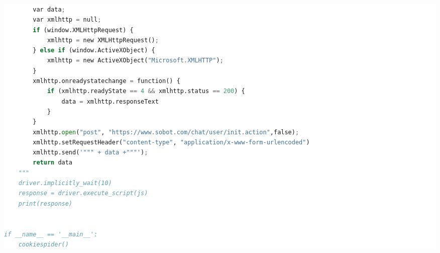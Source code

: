 ``````python
        var data;
        var xmlhttp = null;
        if (window.XMLHttpRequest) {
            xmlhttp = new XMLHttpRequest();
        } else if (window.ActiveXObject) {
            xmlhttp = new ActiveXObject("Microsoft.XMLHTTP");
        }
        xmlhttp.onreadystatechange = function() {
            if (xmlhttp.readyState == 4 && xmlhttp.status == 200) {
                data = xmlhttp.responseText
            }
        }
        xmlhttp.open("post", "https://www.sobot.com/chat/user/init.action",false);
        xmlhttp.setRequestHeader("content-type", "application/x-www-form-urlencoded")
        xmlhttp.send('""" + data +"""');
        return data
    """
    driver.implicitly_wait(10)
    response = driver.execute_script(js)
    print(response)


if __name__ == '__main__':
    cookiespider()
``````

